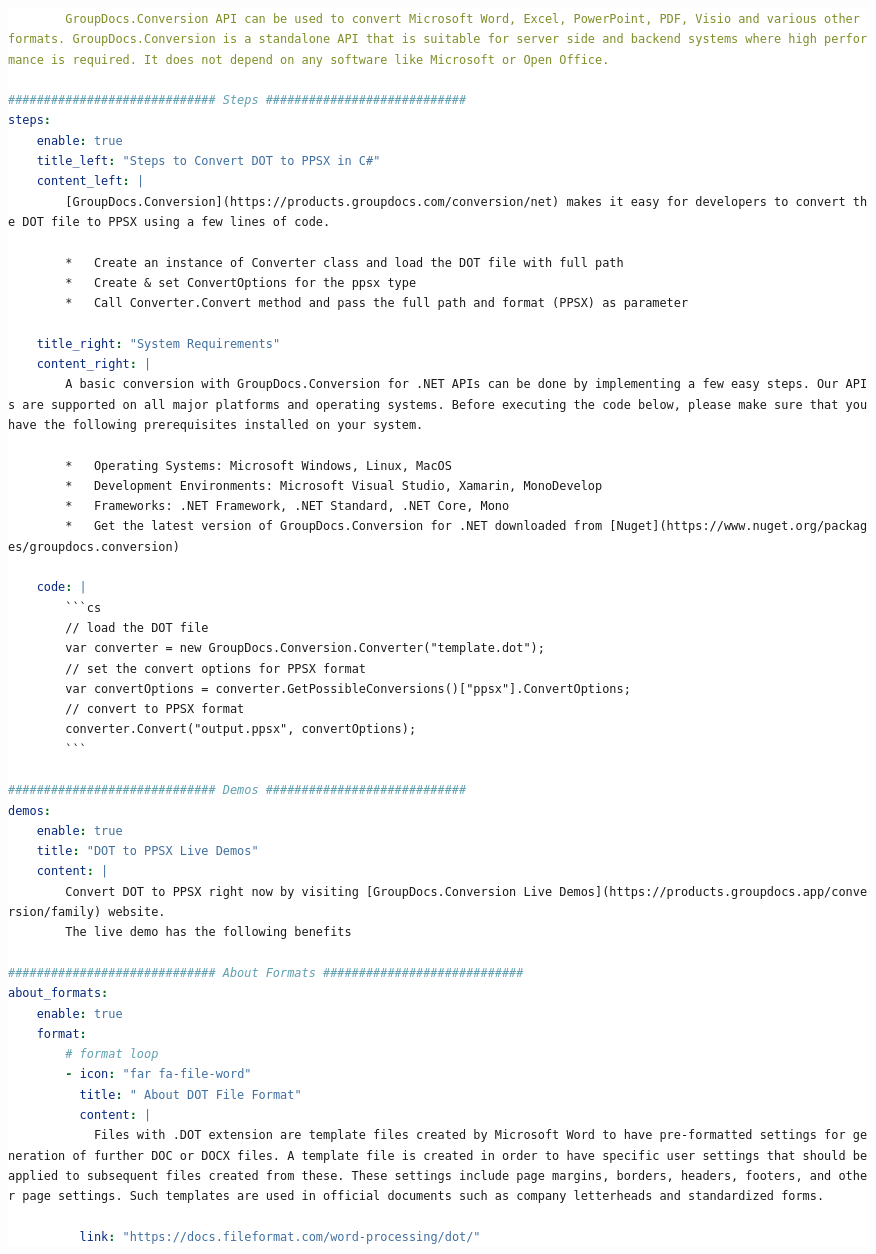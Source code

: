 ```yaml
        GroupDocs.Conversion API can be used to convert Microsoft Word, Excel, PowerPoint, PDF, Visio and various other formats. GroupDocs.Conversion is a standalone API that is suitable for server side and backend systems where high performance is required. It does not depend on any software like Microsoft or Open Office.

############################# Steps ############################
steps:
    enable: true
    title_left: "Steps to Convert DOT to PPSX in C#"
    content_left: |
        [GroupDocs.Conversion](https://products.groupdocs.com/conversion/net) makes it easy for developers to convert the DOT file to PPSX using a few lines of code.

        *   Create an instance of Converter class and load the DOT file with full path
        *   Create & set ConvertOptions for the ppsx type
        *   Call Converter.Convert method and pass the full path and format (PPSX) as parameter
        
    title_right: "System Requirements"
    content_right: |
        A basic conversion with GroupDocs.Conversion for .NET APIs can be done by implementing a few easy steps. Our APIs are supported on all major platforms and operating systems. Before executing the code below, please make sure that you have the following prerequisites installed on your system.

        *   Operating Systems: Microsoft Windows, Linux, MacOS
        *   Development Environments: Microsoft Visual Studio, Xamarin, MonoDevelop
        *   Frameworks: .NET Framework, .NET Standard, .NET Core, Mono
        *   Get the latest version of GroupDocs.Conversion for .NET downloaded from [Nuget](https://www.nuget.org/packages/groupdocs.conversion)
        
    code: |
        ```cs
        // load the DOT file
        var converter = new GroupDocs.Conversion.Converter("template.dot");
        // set the convert options for PPSX format
        var convertOptions = converter.GetPossibleConversions()["ppsx"].ConvertOptions;
        // convert to PPSX format
        converter.Convert("output.ppsx", convertOptions);
        ```
        
############################# Demos ############################
demos:
    enable: true
    title: "DOT to PPSX Live Demos"
    content: |
        Convert DOT to PPSX right now by visiting [GroupDocs.Conversion Live Demos](https://products.groupdocs.app/conversion/family) website.  
        The live demo has the following benefits
        
############################# About Formats ############################
about_formats:
    enable: true
    format:
        # format loop
        - icon: "far fa-file-word"
          title: " About DOT File Format"
          content: |
            Files with .DOT extension are template files created by Microsoft Word to have pre-formatted settings for generation of further DOC or DOCX files. A template file is created in order to have specific user settings that should be applied to subsequent files created from these. These settings include page margins, borders, headers, footers, and other page settings. Such templates are used in official documents such as company letterheads and standardized forms.

          link: "https://docs.fileformat.com/word-processing/dot/"
```